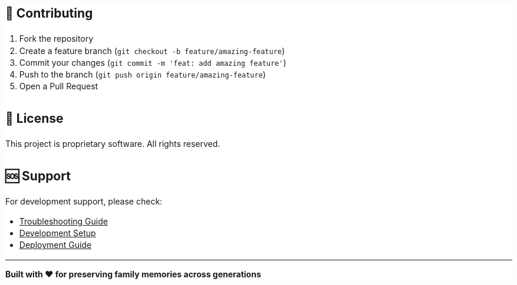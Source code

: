 ## 🤝 Contributing

1. Fork the repository
2. Create a feature branch (`git checkout -b feature/amazing-feature`)
3. Commit your changes (`git commit -m 'feat: add amazing feature'`)
4. Push to the branch (`git push origin feature/amazing-feature`)
5. Open a Pull Request

## 📄 License

This project is proprietary software. All rights reserved.

## 🆘 Support

For development support, please check:
- [Troubleshooting Guide](docs/troubleshooting.md)
- [Development Setup](docs/development.md)
- [Deployment Guide](docs/deployment.md)

---

**Built with ❤️ for preserving family memories across generations**